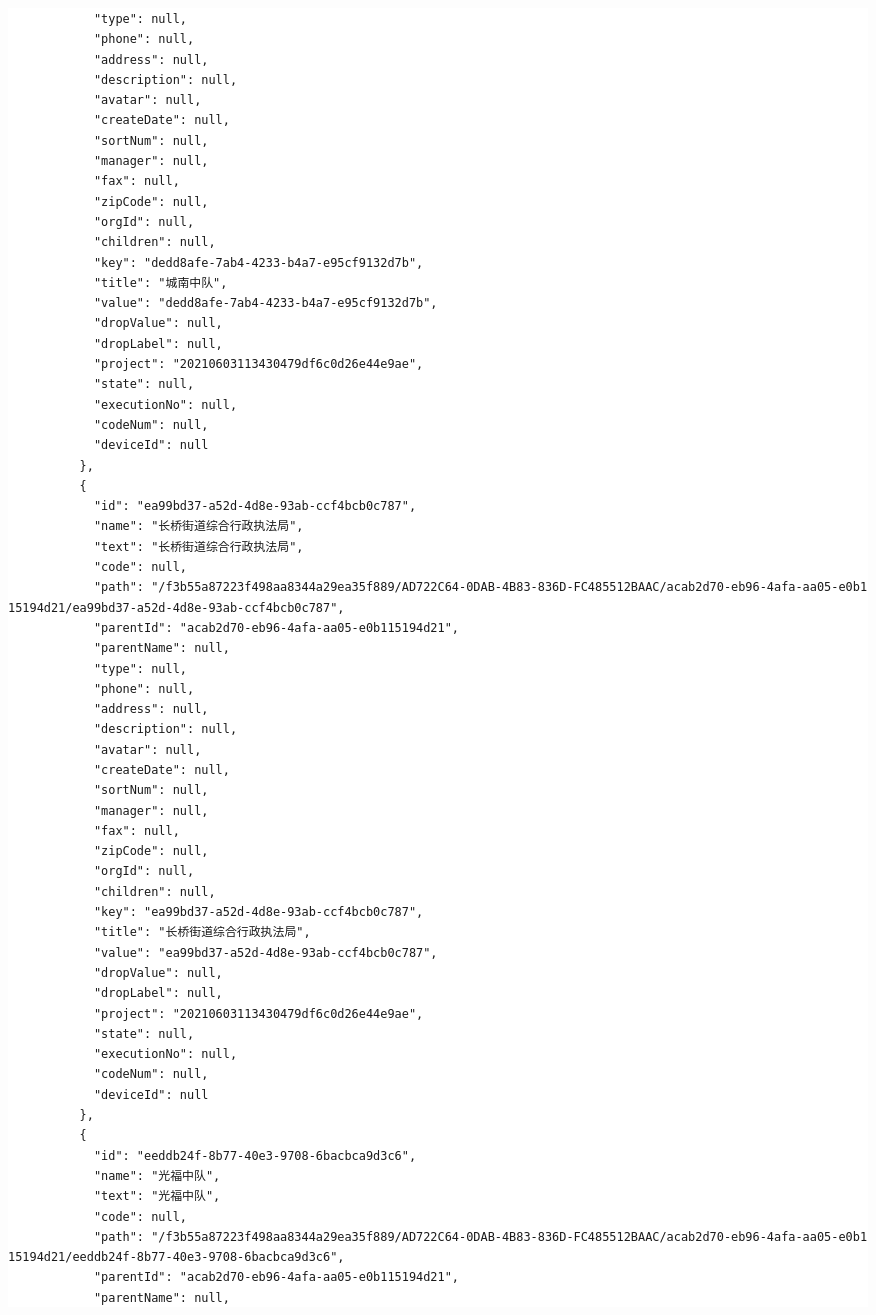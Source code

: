                 "type": null,
                "phone": null,
                "address": null,
                "description": null,
                "avatar": null,
                "createDate": null,
                "sortNum": null,
                "manager": null,
                "fax": null,
                "zipCode": null,
                "orgId": null,
                "children": null,
                "key": "dedd8afe-7ab4-4233-b4a7-e95cf9132d7b",
                "title": "城南中队",
                "value": "dedd8afe-7ab4-4233-b4a7-e95cf9132d7b",
                "dropValue": null,
                "dropLabel": null,
                "project": "20210603113430479df6c0d26e44e9ae",
                "state": null,
                "executionNo": null,
                "codeNum": null,
                "deviceId": null
              },
              {
                "id": "ea99bd37-a52d-4d8e-93ab-ccf4bcb0c787",
                "name": "长桥街道综合行政执法局",
                "text": "长桥街道综合行政执法局",
                "code": null,
                "path": "/f3b55a87223f498aa8344a29ea35f889/AD722C64-0DAB-4B83-836D-FC485512BAAC/acab2d70-eb96-4afa-aa05-e0b115194d21/ea99bd37-a52d-4d8e-93ab-ccf4bcb0c787",
                "parentId": "acab2d70-eb96-4afa-aa05-e0b115194d21",
                "parentName": null,
                "type": null,
                "phone": null,
                "address": null,
                "description": null,
                "avatar": null,
                "createDate": null,
                "sortNum": null,
                "manager": null,
                "fax": null,
                "zipCode": null,
                "orgId": null,
                "children": null,
                "key": "ea99bd37-a52d-4d8e-93ab-ccf4bcb0c787",
                "title": "长桥街道综合行政执法局",
                "value": "ea99bd37-a52d-4d8e-93ab-ccf4bcb0c787",
                "dropValue": null,
                "dropLabel": null,
                "project": "20210603113430479df6c0d26e44e9ae",
                "state": null,
                "executionNo": null,
                "codeNum": null,
                "deviceId": null
              },
              {
                "id": "eeddb24f-8b77-40e3-9708-6bacbca9d3c6",
                "name": "光福中队",
                "text": "光福中队",
                "code": null,
                "path": "/f3b55a87223f498aa8344a29ea35f889/AD722C64-0DAB-4B83-836D-FC485512BAAC/acab2d70-eb96-4afa-aa05-e0b115194d21/eeddb24f-8b77-40e3-9708-6bacbca9d3c6",
                "parentId": "acab2d70-eb96-4afa-aa05-e0b115194d21",
                "parentName": null,